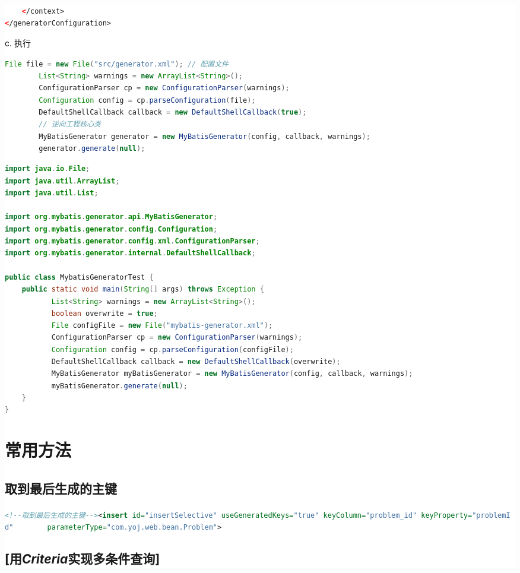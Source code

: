 ```xml
	</context>
</generatorConfiguration>
```

c.  执行

```java
File file = new File("src/generator.xml"); // 配置文件
		List<String> warnings = new ArrayList<String>();
		ConfigurationParser cp = new ConfigurationParser(warnings);
		Configuration config = cp.parseConfiguration(file);
		DefaultShellCallback callback = new DefaultShellCallback(true);
		// 逆向工程核心类
		MyBatisGenerator generator = new MyBatisGenerator(config, callback, warnings);
		generator.generate(null);
```

```java
import java.io.File;
import java.util.ArrayList;
import java.util.List;

import org.mybatis.generator.api.MyBatisGenerator;
import org.mybatis.generator.config.Configuration;
import org.mybatis.generator.config.xml.ConfigurationParser;
import org.mybatis.generator.internal.DefaultShellCallback;

public class MybatisGeneratorTest {
	public static void main(String[] args) throws Exception {
		   List<String> warnings = new ArrayList<String>();
		   boolean overwrite = true;
		   File configFile = new File("mybatis-generator.xml");
		   ConfigurationParser cp = new ConfigurationParser(warnings);
		   Configuration config = cp.parseConfiguration(configFile);
		   DefaultShellCallback callback = new DefaultShellCallback(overwrite);
		   MyBatisGenerator myBatisGenerator = new MyBatisGenerator(config, callback, warnings);
		   myBatisGenerator.generate(null);
	}
}
```

# 常用方法

## 取到最后生成的主键

```xml
<!--取到最后生成的主键--><insert id="insertSelective" useGeneratedKeys="true" keyColumn="problem_id" keyProperty="problemId"        parameterType="com.yoj.web.bean.Problem">
```

## [用*Criteria*实现多条件查询]
